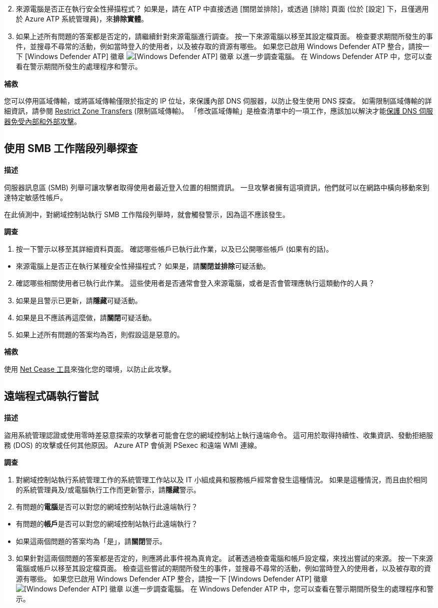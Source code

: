 2. 來源電腦是否正在執行安全性掃描程式？ 如果是，請在 ATP 中直接透過 [關閉並排除]，或透過 [排除] 頁面 (位於 [設定] 下，且僅適用於 Azure ATP 系統管理員)，來**排除實體**。

3. 如果上述所有問題的答案都是否定的，請繼續針對來源電腦進行調查。 按一下來源電腦以移至其設定檔頁面。 檢查要求期間所發生的事件，並搜尋不尋常的活動，例如當時登入的使用者，以及被存取的資源有哪些。 如果您已啟用 Windows Defender ATP 整合，請按一下 [Windows Defender ATP] 徽章 ![[Windows Defender ATP] 徽章](./media/wd-badge.png) 以進一步調查電腦。 在 Windows Defender ATP 中，您可以查看在警示期間所發生的處理程序和警示。 

**補救**

您可以停用區域傳輸，或將區域傳輸僅限於指定的 IP 位址，來保護內部 DNS 伺服器，以防止發生使用 DNS 探查。 如需限制區域傳輸的詳細資訊，請參閱 [Restrict Zone Transfers](https://technet.microsoft.com/library/ee649273(v=ws.10).aspx) (限制區域傳輸)。
「修改區域傳輸」是檢查清單中的一項工作，應該加以解決才能[保護 DNS 伺服器免受內部和外部攻擊](https://technet.microsoft.com/library/cc770432(v=ws.11).aspx)。

## <a name="reconnaissance-using-smb-session-enumeration"></a>使用 SMB 工作階段列舉探查


**描述**

伺服器訊息區 (SMB) 列舉可讓攻擊者取得使用者最近登入位置的相關資訊。 一旦攻擊者擁有這項資訊，他們就可以在網路中橫向移動來到達特定敏感性帳戶。

在此偵測中，對網域控制站執行 SMB 工作階段列舉時，就會觸發警示，因為這不應該發生。

**調查**

1. 按一下警示以移至其詳細資料頁面。 確認哪些帳戶已執行此作業，以及已公開哪些帳戶 (如果有的話)。

 - 來源電腦上是否正在執行某種安全性掃描程式？ 如果是，請**關閉並排除**可疑活動。

2. 確認哪些相關使用者已執行此作業。 這些使用者是否通常會登入來源電腦，或者是否會管理應執行這類動作的人員？  

3. 如果是且警示已更新，請**隱藏**可疑活動。  

4. 如果是且不應該再這麼做，請**關閉**可疑活動。

5. 如果上述所有問題的答案均為否，則假設這是惡意的。

**補救**

使用 [Net Cease 工具](https://gallery.technet.microsoft.com/Net-Cease-Blocking-Net-1e8dcb5b)來強化您的環境，以防止此攻擊。

## <a name="remote-code-execution-attempt"></a>遠端程式碼執行嘗試

**描述**

盜用系統管理認證或使用零時差惡意探索的攻擊者可能會在您的網域控制站上執行遠端命令。 這可用於取得持續性、收集資訊、發動拒絕服務 (DOS) 的攻擊或任何其他原因。 Azure ATP 會偵測 PSexec 和遠端 WMI 連線。

**調查**

1. 對網域控制站執行系統管理工作的系統管理工作站以及 IT 小組成員和服務帳戶經常會發生這種情況。 如果是這種情況，而且由於相同的系統管理員及/或電腦執行工作而更新警示，請**隱藏**警示。

2. 有問題的**電腦**是否可以對您的網域控制站執行此遠端執行？

 - 有問題的**帳戶**是否可以對您的網域控制站執行此遠端執行？

 - 如果這兩個問題的答案均為「是」，請**關閉**警示。

3. 如果針對這兩個問題的答案都是否定的，則應將此事件視為真肯定。 試著透過檢查電腦和帳戶設定檔，來找出嘗試的來源。 按一下來源電腦或帳戶以移至其設定檔頁面。 檢查這些嘗試的期間所發生的事件，並搜尋不尋常的活動，例如當時登入的使用者，以及被存取的資源有哪些。 如果您已啟用 Windows Defender ATP 整合，請按一下 [Windows Defender ATP] 徽章 ![[Windows Defender ATP] 徽章](./media/wd-badge.png) 以進一步調查電腦。 在 Windows Defender ATP 中，您可以查看在警示期間所發生的處理程序和警示。 
